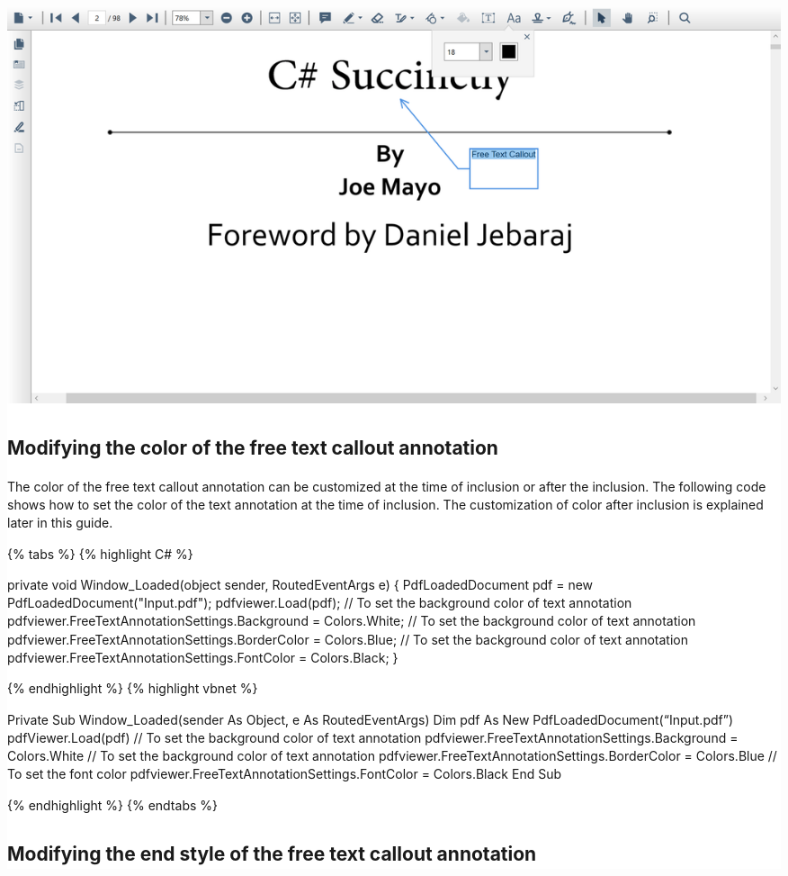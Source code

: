 ![FreeText Callout Annotation](Annotation-images\FreeTextCallout-Annotation_1.png)

## Modifying the color of the free text callout annotation

The color of the free text callout annotation can be customized at the time of inclusion or after the inclusion. The following code shows how to set the color of the text annotation at the time of inclusion. The customization of color after inclusion is explained later in this guide.

{% tabs %}
{% highlight C# %}

private void Window_Loaded(object sender, RoutedEventArgs e)
{
    PdfLoadedDocument pdf = new PdfLoadedDocument("Input.pdf");
    pdfviewer.Load(pdf);
    // To set the background color of text annotation
    pdfviewer.FreeTextAnnotationSettings.Background = Colors.White;
    // To set the background color of text annotation
    pdfviewer.FreeTextAnnotationSettings.BorderColor = Colors.Blue;
    // To set the background color of text annotation
    pdfviewer.FreeTextAnnotationSettings.FontColor = Colors.Black;
}

{% endhighlight %}
{% highlight vbnet %}

Private Sub Window_Loaded(sender As Object, e As RoutedEventArgs)
    Dim pdf As New PdfLoadedDocument(“Input.pdf”)
    pdfViewer.Load(pdf)
    // To set the background color of text annotation
    pdfviewer.FreeTextAnnotationSettings.Background = Colors.White
    // To set the background color of text annotation
    pdfviewer.FreeTextAnnotationSettings.BorderColor = Colors.Blue
    // To set the font color
    pdfviewer.FreeTextAnnotationSettings.FontColor = Colors.Black
End Sub

{% endhighlight %}
{% endtabs %}
## Modifying the end style of the free text callout annotation
